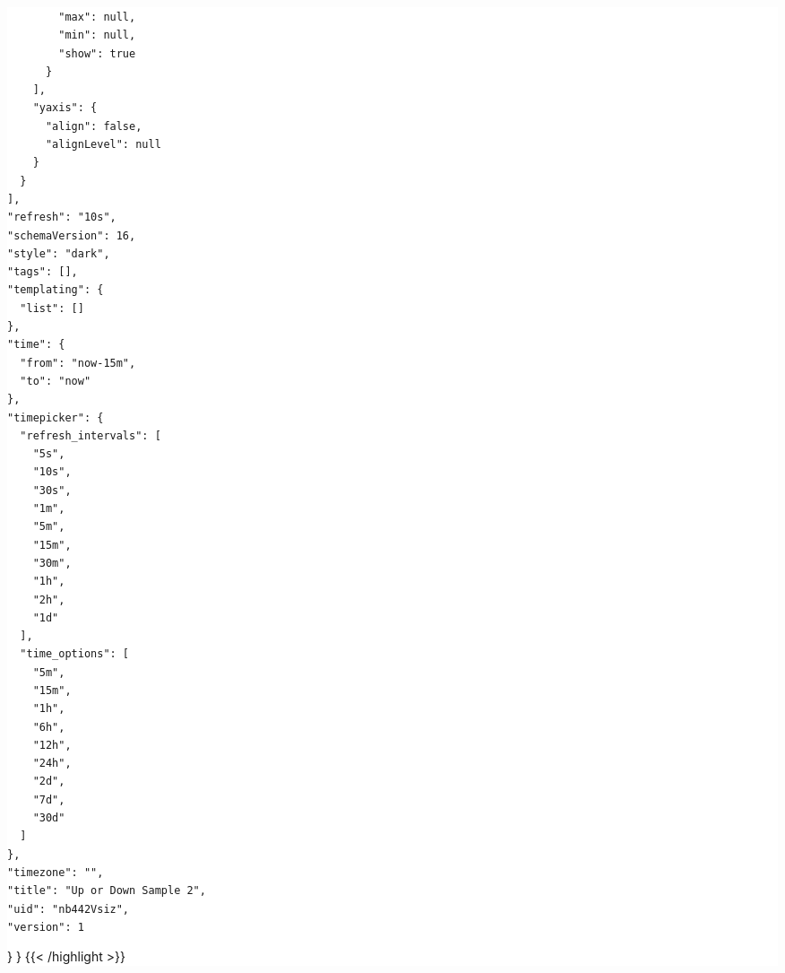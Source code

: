             "max": null,
            "min": null,
            "show": true
          }
        ],
        "yaxis": {
          "align": false,
          "alignLevel": null
        }
      }
    ],
    "refresh": "10s",
    "schemaVersion": 16,
    "style": "dark",
    "tags": [],
    "templating": {
      "list": []
    },
    "time": {
      "from": "now-15m",
      "to": "now"
    },
    "timepicker": {
      "refresh_intervals": [
        "5s",
        "10s",
        "30s",
        "1m",
        "5m",
        "15m",
        "30m",
        "1h",
        "2h",
        "1d"
      ],
      "time_options": [
        "5m",
        "15m",
        "1h",
        "6h",
        "12h",
        "24h",
        "2d",
        "7d",
        "30d"
      ]
    },
    "timezone": "",
    "title": "Up or Down Sample 2",
    "uid": "nb442Vsiz",
    "version": 1
  }
}
{{< /highlight >}}
